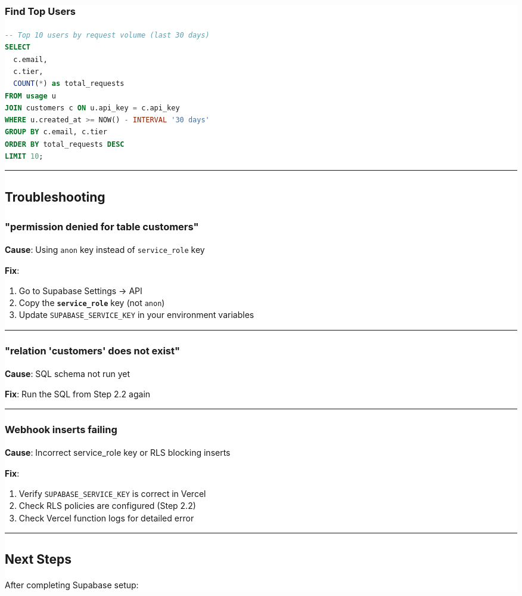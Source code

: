 ### Find Top Users

```sql
-- Top 10 users by request volume (last 30 days)
SELECT
  c.email,
  c.tier,
  COUNT(*) as total_requests
FROM usage u
JOIN customers c ON u.api_key = c.api_key
WHERE u.created_at >= NOW() - INTERVAL '30 days'
GROUP BY c.email, c.tier
ORDER BY total_requests DESC
LIMIT 10;
```

---

## Troubleshooting

### "permission denied for table customers"

**Cause**: Using `anon` key instead of `service_role` key

**Fix**:
1. Go to Supabase Settings → API
2. Copy the **`service_role`** key (not `anon`)
3. Update `SUPABASE_SERVICE_KEY` in your environment variables

---

### "relation 'customers' does not exist"

**Cause**: SQL schema not run yet

**Fix**: Run the SQL from Step 2.2 again

---

### Webhook inserts failing

**Cause**: Incorrect service_role key or RLS blocking inserts

**Fix**:
1. Verify `SUPABASE_SERVICE_KEY` is correct in Vercel
2. Check RLS policies are configured (Step 2.2)
3. Check Vercel function logs for detailed error

---

## Next Steps

After completing Supabase setup:
